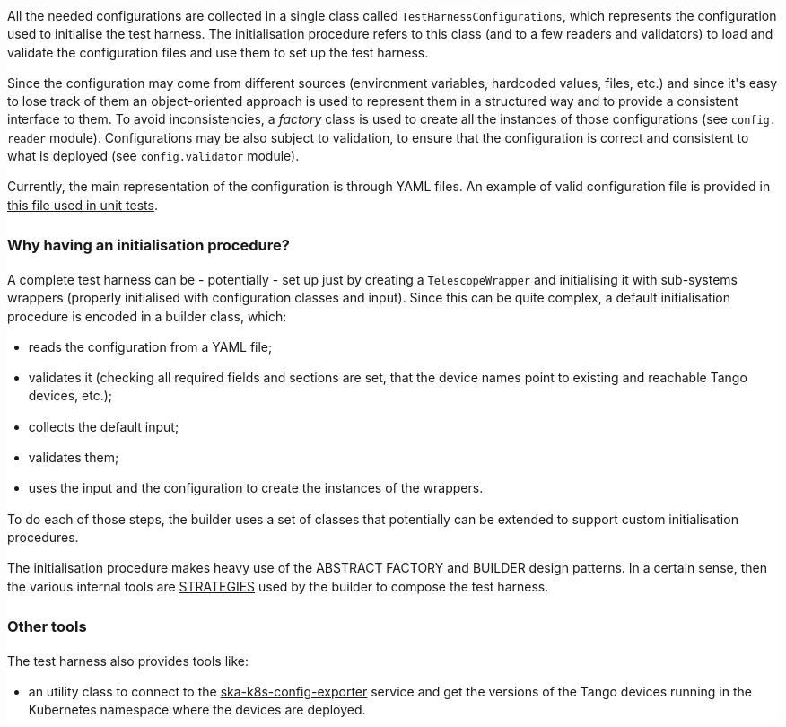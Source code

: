 All the needed configurations are collected in a single
class called `TestHarnessConfigurations`, which represents the configuration
used to initialise the test harness. The initialisation procedure refers to
this class (and to a few readers and validators) to load and validate the
configuration files and use them to set up the test harness.

Since the configuration may come from different sources (environment variables,
hardcoded values, files, etc.) and since it's easy to lose track of them an
object-oriented approach is used to represent them in a structured way and
to provide a consistent interface to them. To avoid inconsistencies, a 
*factory* class is used to create
all the instances of those configurations (see `config.reader` module).
Configurations may be also subject to validation, to ensure that the
configuration is correct and consistent to what is deployed
(see `config.validator` module).

Currently, the main representation of the configuration is through YAML files. An
example of valid configuration file is provided in 
[this file used in unit tests](../../tests/config_examples/valid_test_harness_config.yaml).

### Why having an initialisation procedure?

A complete test harness can be - potentially - set up just by creating a
`TelescopeWrapper` and initialising it with sub-systems wrappers (properly
initialised with configuration classes and input). Since this can be quite
complex, a default initialisation procedure is encoded in a builder class,
which:



- reads the configuration from a YAML file;

- validates it (checking all required fields and sections are set, that the
  device names point to existing and reachable Tango devices, etc.);

- collects the default input;

- validates them;

- uses the input and the configuration to create the instances of the
  wrappers.

To do each of those steps, the builder uses a set of classes that potentially
can be extended to support custom initialisation procedures.

The initialisation procedure makes heavy use of the
[ABSTRACT FACTORY](https://refactoring.guru/design-patterns/abstract-factory)
and [BUILDER](https://refactoring.guru/design-patterns/builder) design patterns.
In a certain sense, then the various internal tools are
[STRATEGIES](https://refactoring.guru/design-patterns/strategy) used by
the builder to compose the test harness.

### Other tools

The test harness also provides tools like:

- an utility class to connect to the [ska-k8s-config-exporter](https://gitlab.com/ska-telescope/ska-k8s-config-exporter)
  service and get the versions of the Tango devices running in the Kubernetes
  namespace where the devices are deployed.
